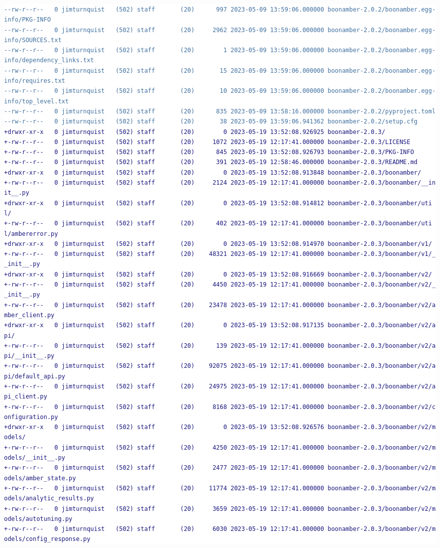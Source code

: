 ```diff
--rw-r--r--   0 jimturnquist   (502) staff       (20)      997 2023-05-09 13:59:06.000000 boonamber-2.0.2/boonamber.egg-info/PKG-INFO
--rw-r--r--   0 jimturnquist   (502) staff       (20)     2962 2023-05-09 13:59:06.000000 boonamber-2.0.2/boonamber.egg-info/SOURCES.txt
--rw-r--r--   0 jimturnquist   (502) staff       (20)        1 2023-05-09 13:59:06.000000 boonamber-2.0.2/boonamber.egg-info/dependency_links.txt
--rw-r--r--   0 jimturnquist   (502) staff       (20)       15 2023-05-09 13:59:06.000000 boonamber-2.0.2/boonamber.egg-info/requires.txt
--rw-r--r--   0 jimturnquist   (502) staff       (20)       10 2023-05-09 13:59:06.000000 boonamber-2.0.2/boonamber.egg-info/top_level.txt
--rw-r--r--   0 jimturnquist   (502) staff       (20)      835 2023-05-09 13:58:16.000000 boonamber-2.0.2/pyproject.toml
--rw-r--r--   0 jimturnquist   (502) staff       (20)       38 2023-05-09 13:59:06.941362 boonamber-2.0.2/setup.cfg
+drwxr-xr-x   0 jimturnquist   (502) staff       (20)        0 2023-05-19 13:52:08.926925 boonamber-2.0.3/
+-rw-r--r--   0 jimturnquist   (502) staff       (20)     1072 2023-05-19 12:17:41.000000 boonamber-2.0.3/LICENSE
+-rw-r--r--   0 jimturnquist   (502) staff       (20)      845 2023-05-19 13:52:08.926793 boonamber-2.0.3/PKG-INFO
+-rw-r--r--   0 jimturnquist   (502) staff       (20)      391 2023-05-19 12:58:46.000000 boonamber-2.0.3/README.md
+drwxr-xr-x   0 jimturnquist   (502) staff       (20)        0 2023-05-19 13:52:08.913848 boonamber-2.0.3/boonamber/
+-rw-r--r--   0 jimturnquist   (502) staff       (20)     2124 2023-05-19 12:17:41.000000 boonamber-2.0.3/boonamber/__init__.py
+drwxr-xr-x   0 jimturnquist   (502) staff       (20)        0 2023-05-19 13:52:08.914812 boonamber-2.0.3/boonamber/util/
+-rw-r--r--   0 jimturnquist   (502) staff       (20)      402 2023-05-19 12:17:41.000000 boonamber-2.0.3/boonamber/util/ambererror.py
+drwxr-xr-x   0 jimturnquist   (502) staff       (20)        0 2023-05-19 13:52:08.914970 boonamber-2.0.3/boonamber/v1/
+-rw-r--r--   0 jimturnquist   (502) staff       (20)    48321 2023-05-19 12:17:41.000000 boonamber-2.0.3/boonamber/v1/__init__.py
+drwxr-xr-x   0 jimturnquist   (502) staff       (20)        0 2023-05-19 13:52:08.916669 boonamber-2.0.3/boonamber/v2/
+-rw-r--r--   0 jimturnquist   (502) staff       (20)     4450 2023-05-19 12:17:41.000000 boonamber-2.0.3/boonamber/v2/__init__.py
+-rw-r--r--   0 jimturnquist   (502) staff       (20)    23478 2023-05-19 12:17:41.000000 boonamber-2.0.3/boonamber/v2/amber_client.py
+drwxr-xr-x   0 jimturnquist   (502) staff       (20)        0 2023-05-19 13:52:08.917135 boonamber-2.0.3/boonamber/v2/api/
+-rw-r--r--   0 jimturnquist   (502) staff       (20)      139 2023-05-19 12:17:41.000000 boonamber-2.0.3/boonamber/v2/api/__init__.py
+-rw-r--r--   0 jimturnquist   (502) staff       (20)    92075 2023-05-19 12:17:41.000000 boonamber-2.0.3/boonamber/v2/api/default_api.py
+-rw-r--r--   0 jimturnquist   (502) staff       (20)    24975 2023-05-19 12:17:41.000000 boonamber-2.0.3/boonamber/v2/api_client.py
+-rw-r--r--   0 jimturnquist   (502) staff       (20)     8168 2023-05-19 12:17:41.000000 boonamber-2.0.3/boonamber/v2/configuration.py
+drwxr-xr-x   0 jimturnquist   (502) staff       (20)        0 2023-05-19 13:52:08.926576 boonamber-2.0.3/boonamber/v2/models/
+-rw-r--r--   0 jimturnquist   (502) staff       (20)     4250 2023-05-19 12:17:41.000000 boonamber-2.0.3/boonamber/v2/models/__init__.py
+-rw-r--r--   0 jimturnquist   (502) staff       (20)     2477 2023-05-19 12:17:41.000000 boonamber-2.0.3/boonamber/v2/models/amber_state.py
+-rw-r--r--   0 jimturnquist   (502) staff       (20)    11774 2023-05-19 12:17:41.000000 boonamber-2.0.3/boonamber/v2/models/analytic_results.py
+-rw-r--r--   0 jimturnquist   (502) staff       (20)     3659 2023-05-19 12:17:41.000000 boonamber-2.0.3/boonamber/v2/models/autotuning.py
+-rw-r--r--   0 jimturnquist   (502) staff       (20)     6030 2023-05-19 12:17:41.000000 boonamber-2.0.3/boonamber/v2/models/config_response.py
```